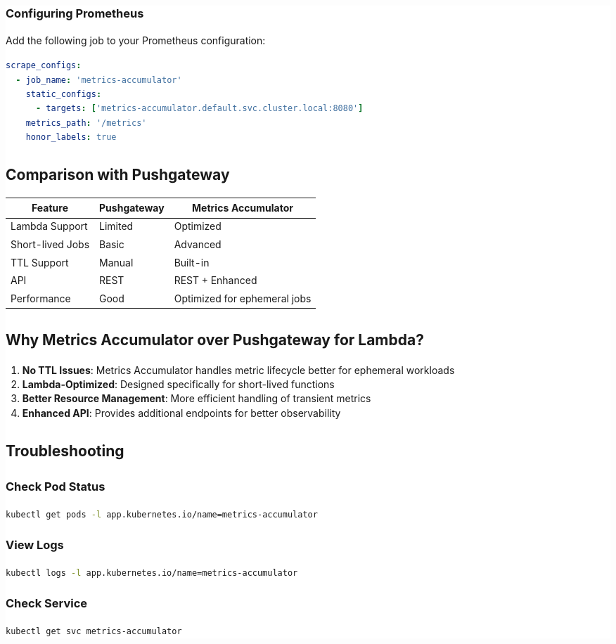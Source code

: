 ### Configuring Prometheus

Add the following job to your Prometheus configuration:

```yaml
scrape_configs:
  - job_name: 'metrics-accumulator'
    static_configs:
      - targets: ['metrics-accumulator.default.svc.cluster.local:8080']
    metrics_path: '/metrics'
    honor_labels: true
```

## Comparison with Pushgateway

| Feature | Pushgateway | Metrics Accumulator |
|---------|-------------|-------------------|
| Lambda Support | Limited | Optimized |
| Short-lived Jobs | Basic | Advanced |
| TTL Support | Manual | Built-in |
| API | REST | REST + Enhanced |
| Performance | Good | Optimized for ephemeral jobs |

## Why Metrics Accumulator over Pushgateway for Lambda?

1. **No TTL Issues**: Metrics Accumulator handles metric lifecycle better for ephemeral workloads
2. **Lambda-Optimized**: Designed specifically for short-lived functions
3. **Better Resource Management**: More efficient handling of transient metrics
4. **Enhanced API**: Provides additional endpoints for better observability

## Troubleshooting

### Check Pod Status

```bash
kubectl get pods -l app.kubernetes.io/name=metrics-accumulator
```

### View Logs

```bash
kubectl logs -l app.kubernetes.io/name=metrics-accumulator
```

### Check Service

```bash
kubectl get svc metrics-accumulator
```
